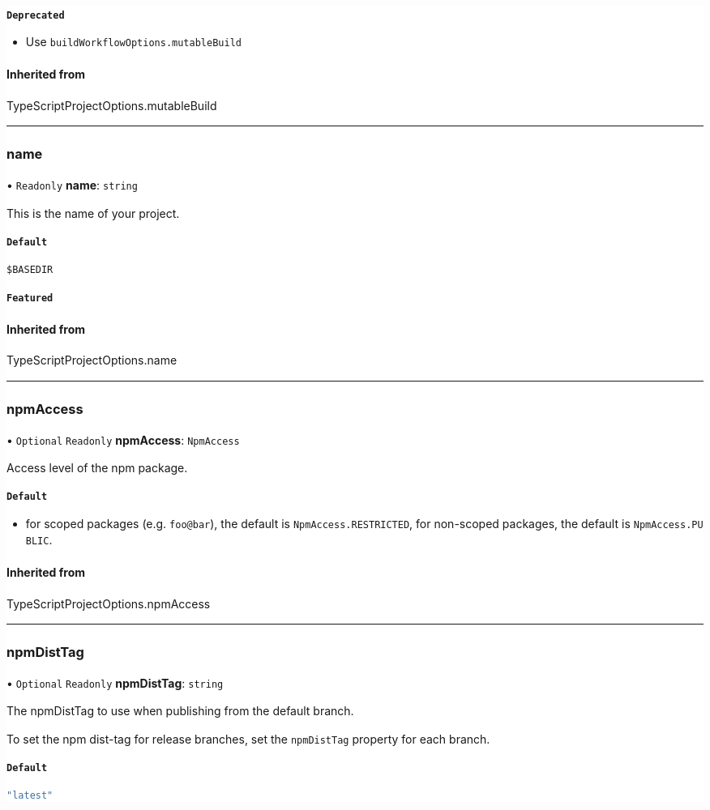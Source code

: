 **`Deprecated`**

- Use `buildWorkflowOptions.mutableBuild`

#### Inherited from

TypeScriptProjectOptions.mutableBuild

___

### name

• `Readonly` **name**: `string`

This is the name of your project.

**`Default`**

```ts
$BASEDIR
```

**`Featured`**

#### Inherited from

TypeScriptProjectOptions.name

___

### npmAccess

• `Optional` `Readonly` **npmAccess**: `NpmAccess`

Access level of the npm package.

**`Default`**

- for scoped packages (e.g. `foo@bar`), the default is
`NpmAccess.RESTRICTED`, for non-scoped packages, the default is
`NpmAccess.PUBLIC`.

#### Inherited from

TypeScriptProjectOptions.npmAccess

___

### npmDistTag

• `Optional` `Readonly` **npmDistTag**: `string`

The npmDistTag to use when publishing from the default branch.

To set the npm dist-tag for release branches, set the `npmDistTag` property
for each branch.

**`Default`**

```ts
"latest"
```
